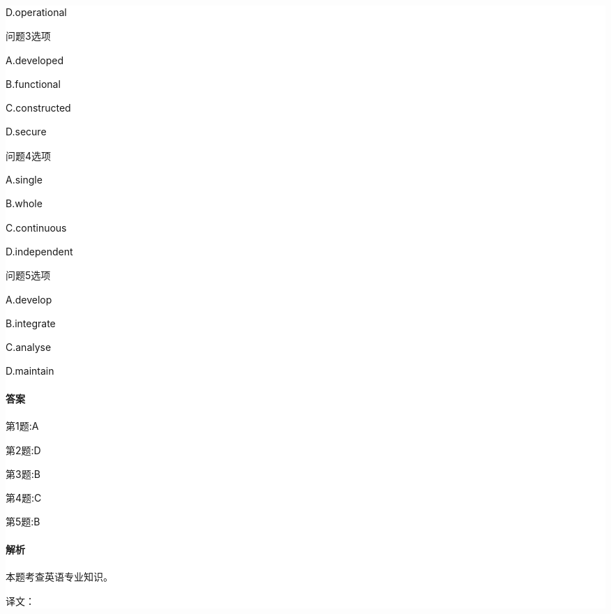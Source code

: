 D.operational 

问题3选项 

A.developed 

B.functional 

C.constructed 

D.secure 

问题4选项 

A.single 

B.whole 

C.continuous 

D.independent 

问题5选项 

A.develop 

B.integrate 

C.analyse 

D.maintain 

<div style="display: inline;">
<h4>答案</h4>
第1题:A

第2题:D

第3题:B

第4题:C

第5题:B

<h4>解析</h4>
本题考查英语专业知识。<br>

译文：<br>

